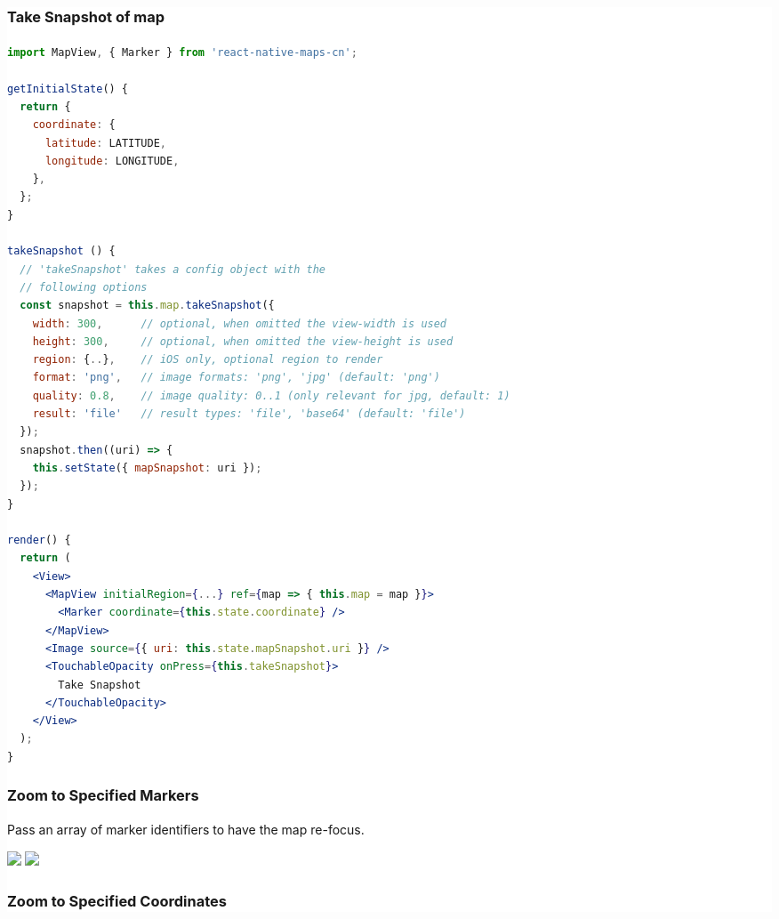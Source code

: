 ### Take Snapshot of map

```jsx
import MapView, { Marker } from 'react-native-maps-cn';

getInitialState() {
  return {
    coordinate: {
      latitude: LATITUDE,
      longitude: LONGITUDE,
    },
  };
}

takeSnapshot () {
  // 'takeSnapshot' takes a config object with the
  // following options
  const snapshot = this.map.takeSnapshot({
    width: 300,      // optional, when omitted the view-width is used
    height: 300,     // optional, when omitted the view-height is used
    region: {..},    // iOS only, optional region to render
    format: 'png',   // image formats: 'png', 'jpg' (default: 'png')
    quality: 0.8,    // image quality: 0..1 (only relevant for jpg, default: 1)
    result: 'file'   // result types: 'file', 'base64' (default: 'file')
  });
  snapshot.then((uri) => {
    this.setState({ mapSnapshot: uri });
  });
}

render() {
  return (
    <View>
      <MapView initialRegion={...} ref={map => { this.map = map }}>
        <Marker coordinate={this.state.coordinate} />
      </MapView>
      <Image source={{ uri: this.state.mapSnapshot.uri }} />
      <TouchableOpacity onPress={this.takeSnapshot}>
        Take Snapshot
      </TouchableOpacity>
    </View>
  );
}
```

### Zoom to Specified Markers

Pass an array of marker identifiers to have the map re-focus.

![](http://i.giphy.com/3o7qEbOQnO0yoXqKJ2.gif) ![](http://i.giphy.com/l41YdrQZ7m6Dz4h0c.gif)

### Zoom to Specified Coordinates
